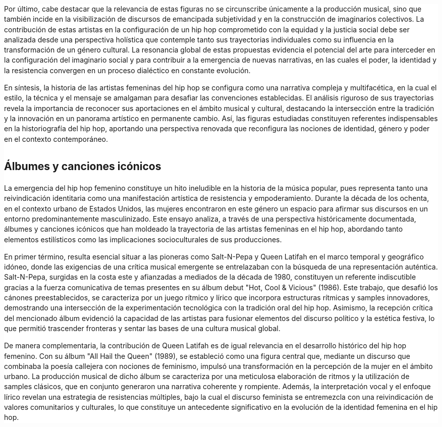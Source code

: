 Por último, cabe destacar que la relevancia de estas figuras no se circunscribe únicamente a la
producción musical, sino que también incide en la visibilización de discursos de emancipada
subjetividad y en la construcción de imaginarios colectivos. La contribución de estas artistas en la
configuración de un hip hop comprometido con la equidad y la justicia social debe ser analizada
desde una perspectiva holística que contemple tanto sus trayectorias individuales como su influencia
en la transformación de un género cultural. La resonancia global de estas propuestas evidencia el
potencial del arte para interceder en la configuración del imaginario social y para contribuir a la
emergencia de nuevas narrativas, en las cuales el poder, la identidad y la resistencia convergen en
un proceso dialéctico en constante evolución.

En síntesis, la historia de las artistas femeninas del hip hop se configura como una narrativa
compleja y multifacética, en la cual el estilo, la técnica y el mensaje se amalgaman para desafiar
las convenciones establecidas. El análisis riguroso de sus trayectorias revela la importancia de
reconocer sus aportaciones en el ámbito musical y cultural, destacando la intersección entre la
tradición y la innovación en un panorama artístico en permanente cambio. Así, las figuras estudiadas
constituyen referentes indispensables en la historiografía del hip hop, aportando una perspectiva
renovada que reconfigura las nociones de identidad, género y poder en el contexto contemporáneo.

## Álbumes y canciones icónicos

La emergencia del hip hop femenino constituye un hito ineludible en la historia de la música
popular, pues representa tanto una reivindicación identitaria como una manifestación artística de
resistencia y empoderamiento. Durante la década de los ochenta, en el contexto urbano de Estados
Unidos, las mujeres encontraron en este género un espacio para afirmar sus discursos en un entorno
predominantemente masculinizado. Este ensayo analiza, a través de una perspectiva históricamente
documentada, álbumes y canciones icónicos que han moldeado la trayectoria de las artistas femeninas
en el hip hop, abordando tanto elementos estilísticos como las implicaciones socioculturales de sus
producciones.

En primer término, resulta esencial situar a las pioneras como Salt-N-Pepa y Queen Latifah en el
marco temporal y geográfico idóneo, donde las exigencias de una crítica musical emergente se
entrelazaban con la búsqueda de una representación auténtica. Salt-N-Pepa, surgidas en la costa este
y afianzadas a mediados de la década de 1980, constituyen un referente indiscutible gracias a la
fuerza comunicativa de temas presentes en su álbum debut "Hot, Cool & Vicious" (1986). Este trabajo,
que desafió los cánones preestablecidos, se caracteriza por un juego rítmico y lírico que incorpora
estructuras rítmicas y samples innovadores, demostrando una intersección de la experimentación
tecnológica con la tradición oral del hip hop. Asimismo, la recepción crítica del mencionado álbum
evidenció la capacidad de las artistas para fusionar elementos del discurso político y la estética
festiva, lo que permitió trascender fronteras y sentar las bases de una cultura musical global.

De manera complementaria, la contribución de Queen Latifah es de igual relevancia en el desarrollo
histórico del hip hop femenino. Con su álbum "All Hail the Queen" (1989), se estableció como una
figura central que, mediante un discurso que combinaba la poesía callejera con nociones de
feminismo, impulsó una transformación en la percepción de la mujer en el ámbito urbano. La
producción musical de dicho álbum se caracteriza por una meticulosa elaboración de ritmos y la
utilización de samples clásicos, que en conjunto generaron una narrativa coherente y rompiente.
Además, la interpretación vocal y el enfoque lírico revelan una estrategia de resistencias
múltiples, bajo la cual el discurso feminista se entremezcla con una reivindicación de valores
comunitarios y culturales, lo que constituye un antecedente significativo en la evolución de la
identidad femenina en el hip hop.
